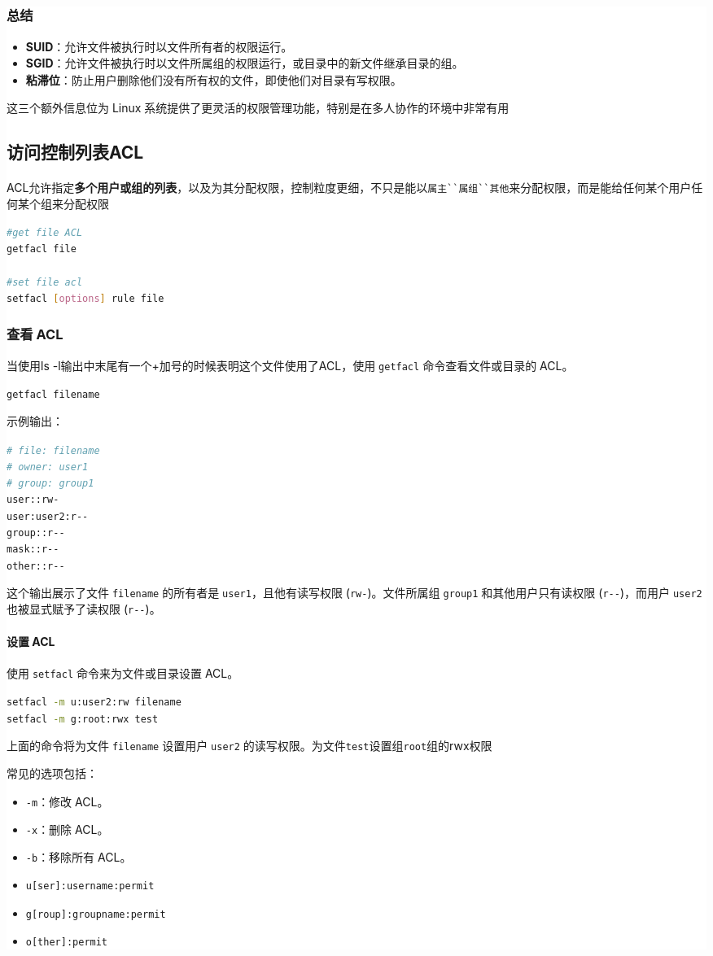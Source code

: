 ### 总结
- **SUID**：允许文件被执行时以文件所有者的权限运行。
- **SGID**：允许文件被执行时以文件所属组的权限运行，或目录中的新文件继承目录的组。
- **粘滞位**：防止用户删除他们没有所有权的文件，即使他们对目录有写权限。

这三个额外信息位为 Linux 系统提供了更灵活的权限管理功能，特别是在多人协作的环境中非常有用

## 访问控制列表ACL

ACL允许指定**多个用户或组的列表**，以及为其分配权限，控制粒度更细，不只是能以`属主``属组``其他`来分配权限，而是能给任何某个用户任何某个组来分配权限

```bash
#get file ACL
getfacl file

#set file acl
setfacl [options] rule file

```
### **查看 ACL**
当使用ls -l输出中末尾有一个+加号的时候表明这个文件使用了ACL，使用 `getfacl` 命令查看文件或目录的 ACL。
```bash
getfacl filename
```

示例输出：
```bash
# file: filename
# owner: user1
# group: group1
user::rw-
user:user2:r--
group::r--
mask::r--
other::r--
```

这个输出展示了文件 `filename` 的所有者是 `user1`，且他有读写权限 (`rw-`)。文件所属组 `group1` 和其他用户只有读权限 (`r--`)，而用户 `user2` 也被显式赋予了读权限 (`r--`)。

#### **设置 ACL**
使用 `setfacl` 命令来为文件或目录设置 ACL。
```bash
setfacl -m u:user2:rw filename
setfacl -m g:root:rwx test
```
上面的命令将为文件 `filename` 设置用户 `user2` 的读写权限。为文件`test`设置组`root`组的rwx权限

常见的选项包括：
- `-m`：修改 ACL。
- `-x`：删除 ACL。
- `-b`：移除所有 ACL。

- `u[ser]:username:permit`
- `g[roup]:groupname:permit`
- `o[ther]:permit`
